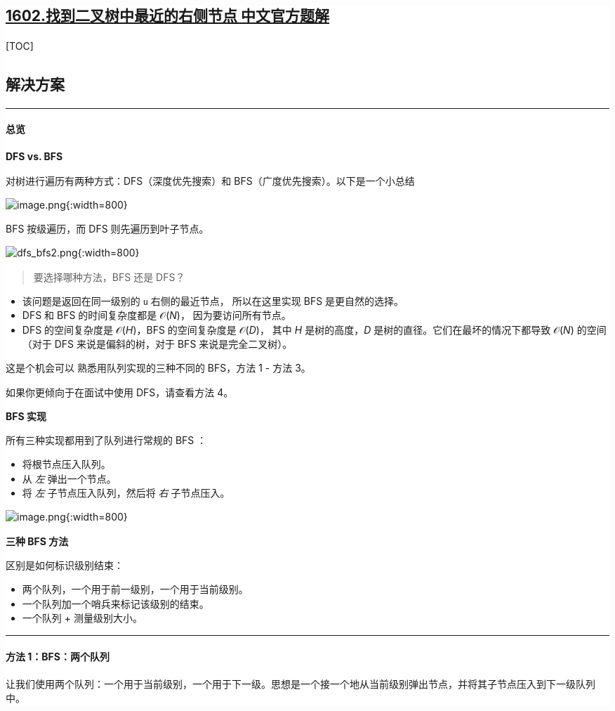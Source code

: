## [1602.找到二叉树中最近的右侧节点 中文官方题解](https://leetcode.cn/problems/find-nearest-right-node-in-binary-tree/solutions/100000/zhao-dao-er-cha-shu-zhong-zui-jin-de-you-nhad)

[TOC]


## 解决方案

---

#### 总览

 **DFS vs. BFS**

 对树进行遍历有两种方式：DFS（深度优先搜索）和 BFS（广度优先搜索）。以下是一个小总结

 ![image.png](https://pic.leetcode.cn/1692073704-AQJWzK-image.png){:width=800}

 BFS 按级遍历，而 DFS 则先遍历到叶子节点。

 ![dfs_bfs2.png](https://pic.leetcode.cn/1692073734-RQGmcd-dfs_bfs2.png){:width=800}

 > 要选择哪种方法，BFS 还是 DFS？

- 该问题是返回在同一级别的 `u` 右侧的最近节点， 所以在这里实现 BFS 是更自然的选择。
- DFS 和 BFS 的时间复杂度都是 $\mathcal{O}(N)$， 因为要访问所有节点。
- DFS 的空间复杂度是 $\mathcal{O}(H)$，BFS 的空间复杂度是 $\mathcal{O}(D)$， 其中 $H$ 是树的高度，$D$ 是树的直径。它们在最坏的情况下都导致 $\mathcal{O}(N)$ 的空间 （对于 DFS 来说是偏斜的树，对于 BFS 来说是完全二叉树）。

 这是个机会可以 熟悉用队列实现的三种不同的 BFS，方法 1 - 方法 3。

 如果你更倾向于在面试中使用 DFS，请查看方法 4。

 **BFS 实现**

 所有三种实现都用到了队列进行常规的 BFS ：

- 将根节点压入队列。
- 从 _左_ 弹出一个节点。
- 将 _左_ 子节点压入队列，然后将 _右_ 子节点压入。

 ![image.png](https://pic.leetcode.cn/1692077649-ReqsuO-image.png){:width=800}

 **三种 BFS 方法**

 区别是如何标识级别结束：

- 两个队列，一个用于前一级别，一个用于当前级别。
- 一个队列加一个哨兵来标记该级别的结束。
- 一个队列 + 测量级别大小。

---

#### 方法 1：BFS：两个队列

 让我们使用两个队列：一个用于当前级别，一个用于下一级。思想是一个接一个地从当前级别弹出节点，并将其子节点压入到下一级队列中。
